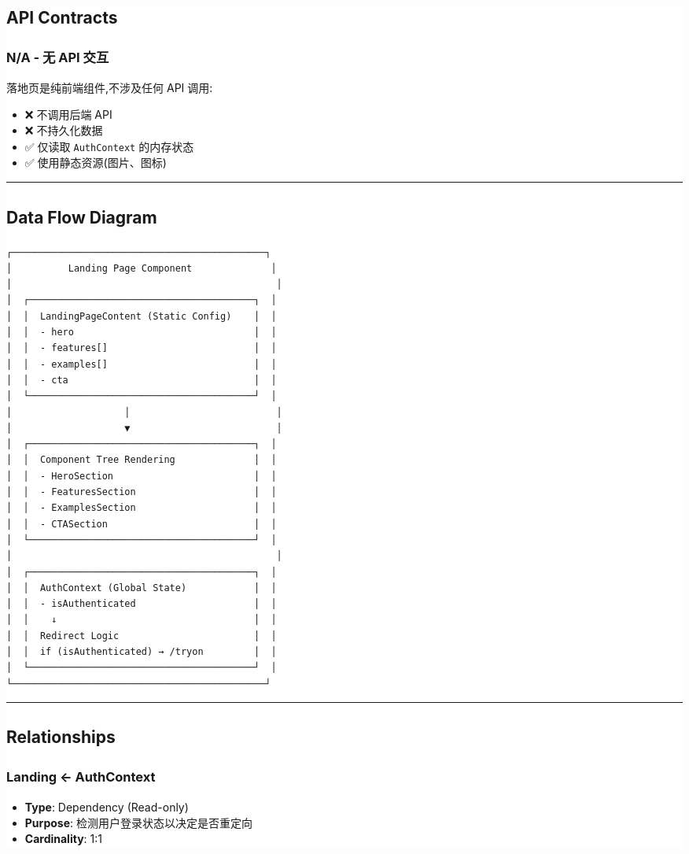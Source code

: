 ## API Contracts

### N/A - 无 API 交互

落地页是纯前端组件,不涉及任何 API 调用:

- ❌ 不调用后端 API
- ❌ 不持久化数据
- ✅ 仅读取 `AuthContext` 的内存状态
- ✅ 使用静态资源(图片、图标)

---

## Data Flow Diagram

```
┌─────────────────────────────────────────────┐
│          Landing Page Component              │
│                                               │
│  ┌────────────────────────────────────────┐  │
│  │  LandingPageContent (Static Config)    │  │
│  │  - hero                                │  │
│  │  - features[]                          │  │
│  │  - examples[]                          │  │
│  │  - cta                                 │  │
│  └────────────────────────────────────────┘  │
│                    │                          │
│                    ▼                          │
│  ┌────────────────────────────────────────┐  │
│  │  Component Tree Rendering              │  │
│  │  - HeroSection                         │  │
│  │  - FeaturesSection                     │  │
│  │  - ExamplesSection                     │  │
│  │  - CTASection                          │  │
│  └────────────────────────────────────────┘  │
│                                               │
│  ┌────────────────────────────────────────┐  │
│  │  AuthContext (Global State)            │  │
│  │  - isAuthenticated                     │  │
│  │    ↓                                   │  │
│  │  Redirect Logic                        │  │
│  │  if (isAuthenticated) → /tryon         │  │
│  └────────────────────────────────────────┘  │
└─────────────────────────────────────────────┘
```

---

## Relationships

### Landing ← AuthContext
- **Type**: Dependency (Read-only)
- **Purpose**: 检测用户登录状态以决定是否重定向
- **Cardinality**: 1:1

